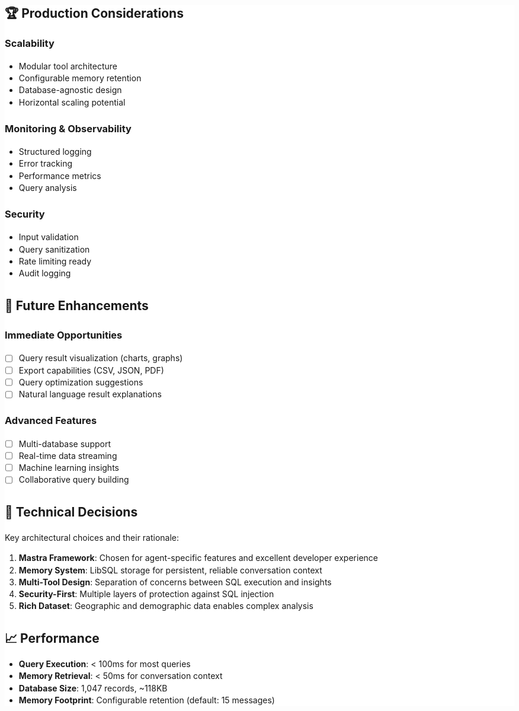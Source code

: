 ## 🏆 Production Considerations

### **Scalability**
- Modular tool architecture
- Configurable memory retention
- Database-agnostic design
- Horizontal scaling potential

### **Monitoring & Observability**
- Structured logging
- Error tracking
- Performance metrics
- Query analysis

### **Security**
- Input validation
- Query sanitization
- Rate limiting ready
- Audit logging

## 🔮 Future Enhancements

### **Immediate Opportunities**
- [ ] Query result visualization (charts, graphs)
- [ ] Export capabilities (CSV, JSON, PDF)
- [ ] Query optimization suggestions
- [ ] Natural language result explanations

### **Advanced Features**
- [ ] Multi-database support
- [ ] Real-time data streaming
- [ ] Machine learning insights
- [ ] Collaborative query building

## 🧠 Technical Decisions

Key architectural choices and their rationale:

1. **Mastra Framework**: Chosen for agent-specific features and excellent developer experience
2. **Memory System**: LibSQL storage for persistent, reliable conversation context
3. **Multi-Tool Design**: Separation of concerns between SQL execution and insights
4. **Security-First**: Multiple layers of protection against SQL injection
5. **Rich Dataset**: Geographic and demographic data enables complex analysis

## 📈 Performance

- **Query Execution**: < 100ms for most queries
- **Memory Retrieval**: < 50ms for conversation context
- **Database Size**: 1,047 records, ~118KB
- **Memory Footprint**: Configurable retention (default: 15 messages)
